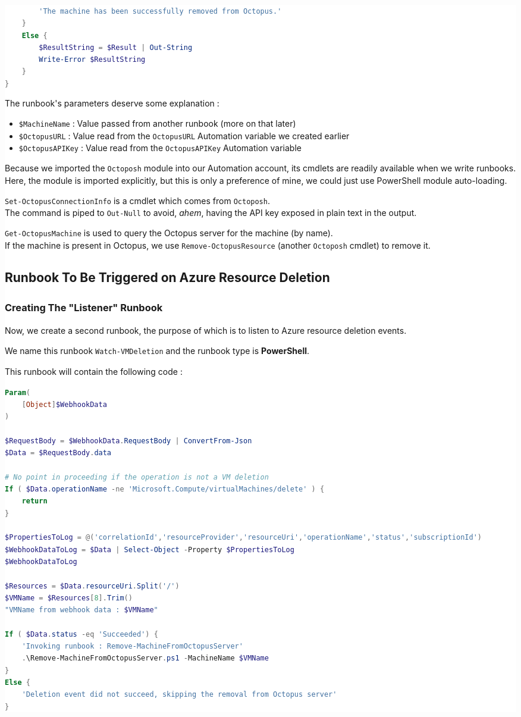 ```powershell
        'The machine has been successfully removed from Octopus.'
    }
    Else {
        $ResultString = $Result | Out-String
        Write-Error $ResultString
    }
}
```

The runbook's parameters deserve some explanation :  
  - `$MachineName` : Value passed from another runbook (more on that later)  
  - `$OctopusURL` : Value read from the `OctopusURL` Automation variable we created earlier  
  - `$OctopusAPIKey` : Value read from the `OctopusAPIKey` Automation variable  

Because we imported the `Octoposh` module into our Automation account, its cmdlets are readily available when we write runbooks. Here, the module is imported explicitly, but this is only a preference of mine, we could just use PowerShell module auto-loading.  

`Set-OctopusConnectionInfo` is a cmdlet which comes from `Octoposh`.  
The command is piped to `Out-Null` to avoid, *ahem*, having the API key exposed in plain text in the output.  

`Get-OctopusMachine` is used to query the Octopus server for the machine (by name).  
If the machine is present in Octopus, we use `Remove-OctopusResource` (another `Octoposh` cmdlet) to remove it.  

## Runbook To Be Triggered on Azure Resource Deletion  

### Creating The "Listener" Runbook  

Now, we create a second runbook, the purpose of which is to listen to Azure resource deletion events.  

We name this runbook `Watch-VMDeletion` and the runbook type is **PowerShell**.  

This runbook will contain the following code :  

```powershell
Param(
    [Object]$WebhookData
)

$RequestBody = $WebhookData.RequestBody | ConvertFrom-Json
$Data = $RequestBody.data

# No point in proceeding if the operation is not a VM deletion
If ( $Data.operationName -ne 'Microsoft.Compute/virtualMachines/delete' ) {
    return
}

$PropertiesToLog = @('correlationId','resourceProvider','resourceUri','operationName','status','subscriptionId')
$WebhookDataToLog = $Data | Select-Object -Property $PropertiesToLog
$WebhookDataToLog

$Resources = $Data.resourceUri.Split('/')
$VMName = $Resources[8].Trim()
"VMName from webhook data : $VMName"

If ( $Data.status -eq 'Succeeded') {
    'Invoking runbook : Remove-MachineFromOctopusServer'
    .\Remove-MachineFromOctopusServer.ps1 -MachineName $VMName
}
Else {
    'Deletion event did not succeed, skipping the removal from Octopus server'
}
```